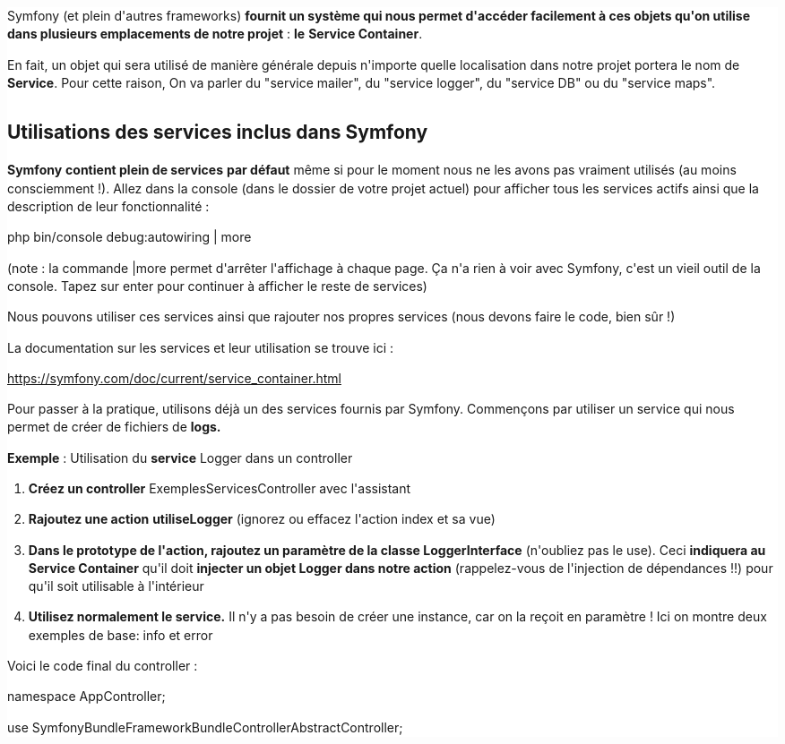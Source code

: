 Symfony (et plein d'autres frameworks) **fournit un système qui nous
permet d'accéder facilement à ces objets qu'on utilise dans plusieurs
emplacements de notre projet** : **le** **Service Container**.

En fait, un objet qui sera utilisé de manière générale depuis n'importe
quelle localisation dans notre projet portera le nom de **Service**.
Pour cette raison, On va parler du "service mailer", du "service
logger", du "service DB" ou du "service maps".

Utilisations des services inclus dans Symfony
---------------------------------------------

**Symfony** **contient plein de services** **par défaut** même si pour
le moment nous ne les avons pas vraiment utilisés (au moins consciemment
!). Allez dans la console (dans le dossier de votre projet actuel) pour
afficher tous les services actifs ainsi que la description de leur
fonctionnalité :

php bin/console debug:autowiring | more

(note : la commande |more permet d'arrêter l'affichage à chaque page.
Ça n'a rien à voir avec Symfony, c'est un vieil outil de la console.
Tapez sur enter pour continuer à afficher le reste de services)

Nous pouvons utiliser ces services ainsi que rajouter nos propres
services (nous devons faire le code, bien sûr !)

La documentation sur les services et leur utilisation se trouve ici :

<https://symfony.com/doc/current/service_container.html>

Pour passer à la pratique, utilisons déjà un des services fournis par
Symfony. Commençons par utiliser un service qui nous permet de créer de
fichiers de **logs.**

**Exemple** : Utilisation du **service** Logger dans un controller

1.  **Créez un controller** ExemplesServicesController avec l'assistant

2.  **Rajoutez une action** **utiliseLogger** (ignorez ou effacez
    l'action index et sa vue)

3.  **Dans le prototype de l'action, rajoutez un paramètre de la classe
    LoggerInterface** (n'oubliez pas le use). Ceci **indiquera au
    Service Container** qu'il doit **injecter un objet Logger dans
    notre action** (rappelez-vous de l'injection de dépendances !!)
    pour qu'il soit utilisable à l'intérieur

4.  **Utilisez normalement le service.** Il n'y a pas besoin de créer
    une instance, car on la reçoit en paramètre ! Ici on montre deux
    exemples de base: info et error

Voici le code final du controller :

namespace AppController;

use
SymfonyBundleFrameworkBundleControllerAbstractController;
